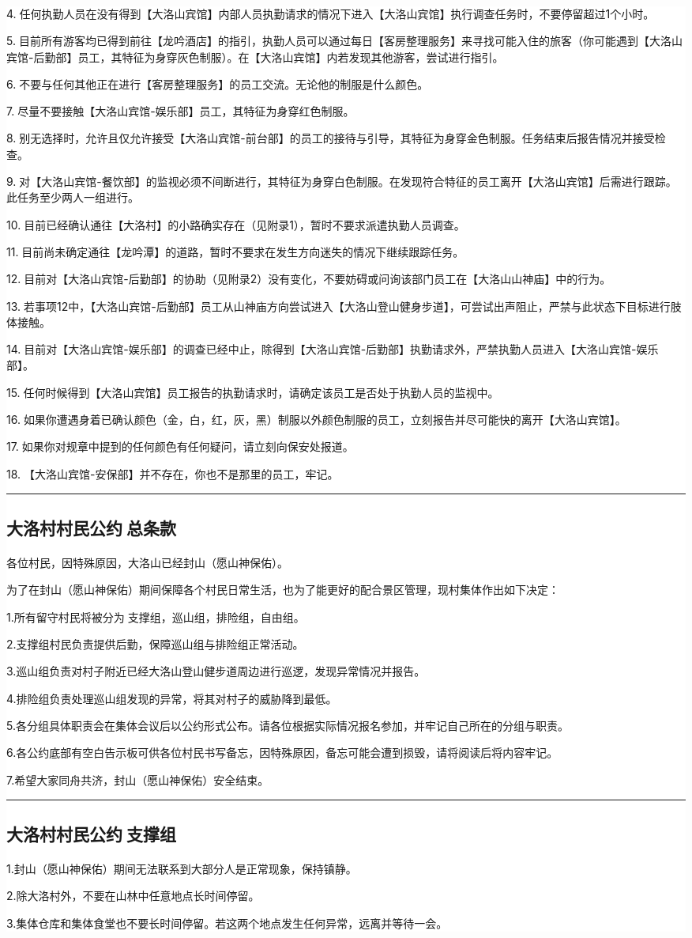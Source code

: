 4\. 任何执勤人员在没有得到【大洛山宾馆】内部人员执勤请求的情况下进入【大洛山宾馆】执行调查任务时，不要停留超过1个小时。

5\. 目前所有游客均已得到前往【龙吟酒店】的指引，执勤人员可以通过每日【客房整理服务】来寻找可能入住的旅客（你可能遇到【大洛山宾馆-后勤部】员工，其特征为身穿灰色制服）。在【大洛山宾馆】内若发现其他游客，尝试进行指引。

6\. 不要与任何其他正在进行【客房整理服务】的员工交流。无论他的制服是什么颜色。

7\. 尽量不要接触【大洛山宾馆-娱乐部】员工，其特征为身穿红色制服。

8\. 别无选择时，允许且仅允许接受【大洛山宾馆-前台部】的员工的接待与引导，其特征为身穿金色制服。任务结束后报告情况并接受检查。

9\. 对【大洛山宾馆-餐饮部】的监视必须不间断进行，其特征为身穿白色制服。在发现符合特征的员工离开【大洛山宾馆】后需进行跟踪。此任务至少两人一组进行。

10\. 目前已经确认通往【大洛村】的小路确实存在（见附录1），暂时不要求派遣执勤人员调查。

11\. 目前尚未确定通往【龙吟潭】的道路，暂时不要求在发生方向迷失的情况下继续跟踪任务。

12\. 目前对【大洛山宾馆-后勤部】的协助（见附录2）没有变化，不要妨碍或问询该部门员工在【大洛山山神庙】中的行为。

13\. 若事项12中，【大洛山宾馆-后勤部】员工从山神庙方向尝试进入【大洛山登山健身步道】，可尝试出声阻止，严禁与此状态下目标进行肢体接触。

14\. 目前对【大洛山宾馆-娱乐部】的调查已经中止，除得到【大洛山宾馆-后勤部】执勤请求外，严禁执勤人员进入【大洛山宾馆-娱乐部】。

15\. 任何时候得到【大洛山宾馆】员工报告的执勤请求时，请确定该员工是否处于执勤人员的监视中。

16\. 如果你遭遇身着已确认颜色（金，白，红，灰，黑）制服以外颜色制服的员工，立刻报告并尽可能快的离开【大洛山宾馆】。

17\. 如果你对规章中提到的任何颜色有任何疑问，请立刻向保安处报道。

18\. 【大洛山宾馆-安保部】并不存在，你也不是那里的员工，牢记。

___

## 大洛村村民公约 总条款

各位村民，因特殊原因，大洛山已经封山（愿山神保佑）。

为了在封山（愿山神保佑）期间保障各个村民日常生活，也为了能更好的配合景区管理，现村集体作出如下决定：

1.所有留守村民将被分为 支撑组，巡山组，排险组，自由组。

2.支撑组村民负责提供后勤，保障巡山组与排险组正常活动。

3.巡山组负责对村子附近已经大洛山登山健步道周边进行巡逻，发现异常情况并报告。

4.排险组负责处理巡山组发现的异常，将其对村子的威胁降到最低。

5.各分组具体职责会在集体会议后以公约形式公布。请各位根据实际情况报名参加，并牢记自己所在的分组与职责。

6.各公约底部有空白告示板可供各位村民书写备忘，因特殊原因，备忘可能会遭到损毁，请将阅读后将内容牢记。

7.希望大家同舟共济，封山（愿山神保佑）安全结束。

___

## 大洛村村民公约 支撑组

1.封山（愿山神保佑）期间无法联系到大部分人是正常现象，保持镇静。

2.除大洛村外，不要在山林中任意地点长时间停留。

3.集体仓库和集体食堂也不要长时间停留。若这两个地点发生任何异常，远离并等待一会。
